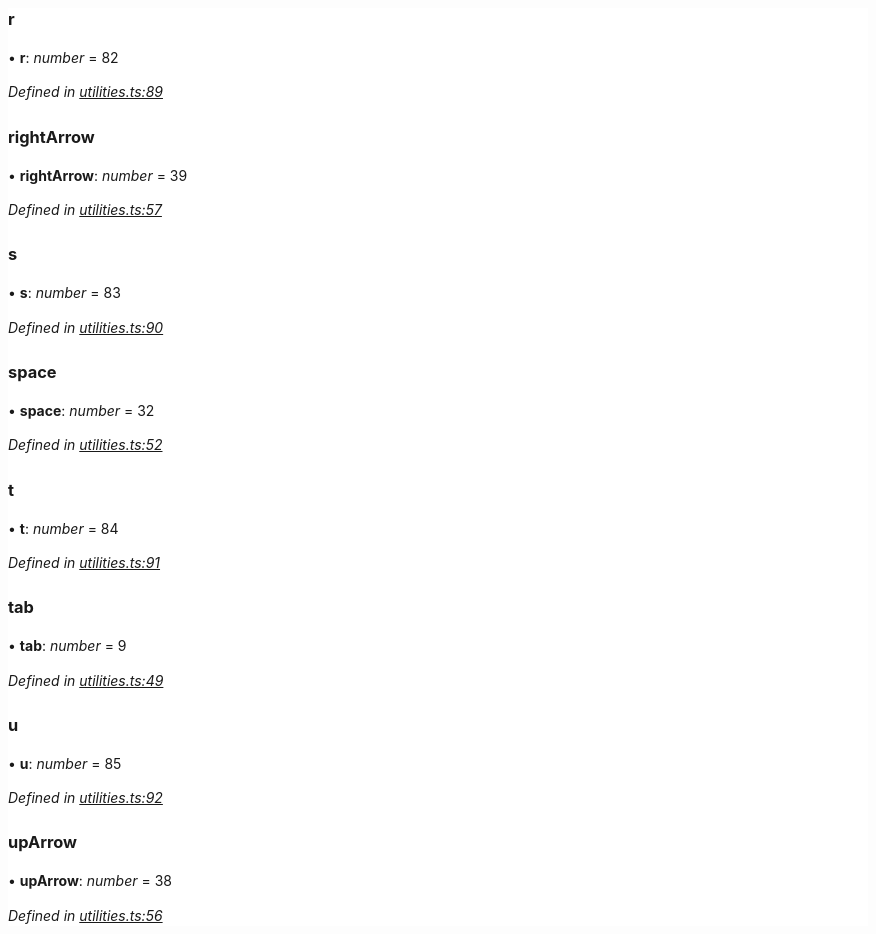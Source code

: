 ###  r

• **r**: *number* = 82

*Defined in [utilities.ts:89](https://github.com/noobiept/game_engine/blob/625c324/source/utilities.ts#L89)*

###  rightArrow

• **rightArrow**: *number* = 39

*Defined in [utilities.ts:57](https://github.com/noobiept/game_engine/blob/625c324/source/utilities.ts#L57)*

###  s

• **s**: *number* = 83

*Defined in [utilities.ts:90](https://github.com/noobiept/game_engine/blob/625c324/source/utilities.ts#L90)*

###  space

• **space**: *number* = 32

*Defined in [utilities.ts:52](https://github.com/noobiept/game_engine/blob/625c324/source/utilities.ts#L52)*

###  t

• **t**: *number* = 84

*Defined in [utilities.ts:91](https://github.com/noobiept/game_engine/blob/625c324/source/utilities.ts#L91)*

###  tab

• **tab**: *number* = 9

*Defined in [utilities.ts:49](https://github.com/noobiept/game_engine/blob/625c324/source/utilities.ts#L49)*

###  u

• **u**: *number* = 85

*Defined in [utilities.ts:92](https://github.com/noobiept/game_engine/blob/625c324/source/utilities.ts#L92)*

###  upArrow

• **upArrow**: *number* = 38

*Defined in [utilities.ts:56](https://github.com/noobiept/game_engine/blob/625c324/source/utilities.ts#L56)*

